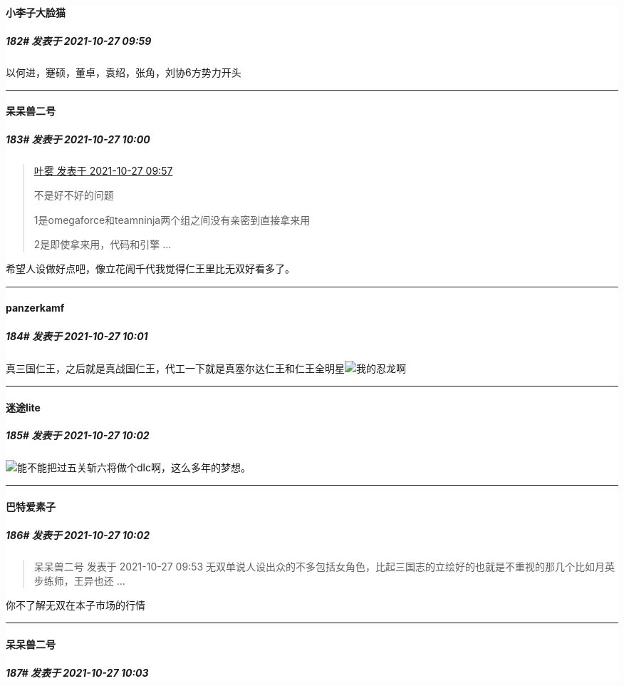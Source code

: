 ####  小李子大脸猫  
##### 182#       发表于 2021-10-27 09:59


以何进，蹇硕，董卓，袁绍，张角，刘协6方势力开头


*****

####  呆呆兽二号  
##### 183#       发表于 2021-10-27 10:00


<blockquote><a href="httphttps://bbs.saraba1st.com/2b/forum.php?mod=redirect&amp;goto=findpost&amp;pid=53295001&amp;ptid=2034061" target="_blank">叶雾 发表于 2021-10-27 09:57</a>

不是好不好的问题

1是omegaforce和teamninja两个组之间没有亲密到直接拿来用

2是即使拿来用，代码和引擎 ...</blockquote>
希望人设做好点吧，像立花訚千代我觉得仁王里比无双好看多了。


*****

####  panzerkamf  
##### 184#       发表于 2021-10-27 10:01


真三国仁王，之后就是真战国仁王，代工一下就是真塞尔达仁王和仁王全明星<img src="https://static.saraba1st.com/image/smiley/face2017/022.png" referrerpolicy="no-referrer">我的忍龙啊


*****

####  迷途lite  
##### 185#       发表于 2021-10-27 10:02


<img src="https://static.saraba1st.com/image/smiley/face2017/075.png" referrerpolicy="no-referrer">能不能把过五关斩六将做个dlc啊，这么多年的梦想。


*****

####  巴特爱素子  
##### 186#       发表于 2021-10-27 10:02


<blockquote>呆呆兽二号 发表于 2021-10-27 09:53
无双单说人设出众的不多包括女角色，比起三国志的立绘好的也就是不重视的那几个比如月英步练师，王异也还 ...</blockquote>
你不了解无双在本子市场的行情


*****

####  呆呆兽二号  
##### 187#       发表于 2021-10-27 10:03
